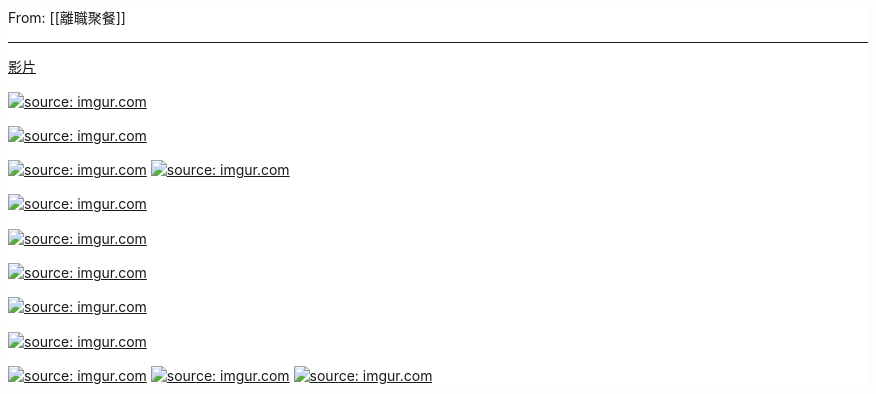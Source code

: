 From: [[離職聚餐]]

---

[影片](https://youtu.be/HuzmBy0Z0hI
)

<a href="https://imgur.com/G5chU1s"><img src="https://i.imgur.com/G5chU1s.jpg" title="source: imgur.com" width="600px"/></a>

<a href="https://imgur.com/2kOY0Np"><img src="https://i.imgur.com/2kOY0Np.jpg" title="source: imgur.com" width="600px"/></a>

<a href="https://imgur.com/f3LmPoH"><img src="https://i.imgur.com/f3LmPoH.jpg" title="source: imgur.com" width="200px"/></a> <a href="https://imgur.com/xEy1IEZ"><img src="https://i.imgur.com/xEy1IEZ.jpg" title="source: imgur.com" width="200px"/></a>


<a href="https://imgur.com/1DxPmQW"><img src="https://i.imgur.com/1DxPmQW.jpg" title="source: imgur.com" width="600px"/></a>

<a href="https://imgur.com/YRTGoDV"><img src="https://i.imgur.com/YRTGoDV.jpg" title="source: imgur.com" width="600px"/></a>

<a href="https://imgur.com/mZ8HByq"><img src="https://i.imgur.com/mZ8HByq.jpg" title="source: imgur.com" width="600px"/></a>

<a href="https://imgur.com/OcK9rwZ"><img src="https://i.imgur.com/OcK9rwZ.jpg" title="source: imgur.com" width="600px"/></a>

<a href="https://imgur.com/6nNXGH6"><img src="https://i.imgur.com/6nNXGH6.jpg" title="source: imgur.com" width="600px"/></a>

<a href="https://imgur.com/3MRI1O9"><img src="https://i.imgur.com/3MRI1O9.jpg" title="source: imgur.com" width="200px"/></a> <a href="https://imgur.com/1kS9Loz"><img src="https://i.imgur.com/1kS9Loz.jpg" title="source: imgur.com" width="200px"/></a>  <a href="https://imgur.com/JuzcjcX"><img src="https://i.imgur.com/JuzcjcX.jpg" title="source: imgur.com" width="200px"/></a>
